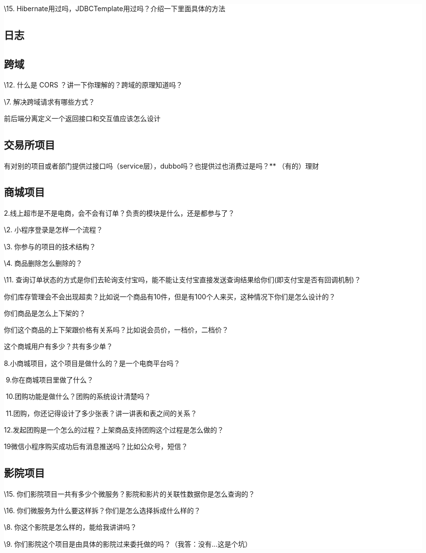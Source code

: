 \15. Hibernate用过吗，JDBCTemplate用过吗？介绍一下里面具体的方法

## 日志

## 跨域

\12. 什么是 CORS ？讲一下你理解的？跨域的原理知道吗？

\7. 解决跨域请求有哪些方式？

前后端分离定义一个返回接口和交互值应该怎么设计

## 交易所项目

有对别的项目或者部门提供过接口吗（service层），dubbo吗？也提供过也消费过是吗？** （有的）理财

## 商城项目

2.线上超市是不是电商，会不会有订单？负责的模块是什么，还是都参与了？

\2. 小程序登录是怎样一个流程？

\3. 你参与的项目的技术结构？

\4. 商品删除怎么删除的？

\11. 查询订单状态的方式是你们去轮询支付宝吗，能不能让支付宝直接发送查询结果给你们(即支付宝是否有回调机制)？



你们库存管理会不会出现超卖？比如说一个商品有10件，但是有100个人来买，这种情况下你们是怎么设计的？

你们商品是怎么上下架的？

你们这个商品的上下架跟价格有关系吗？比如说会员价，一档价，二档价？

这个商城用户有多少？共有多少单？

8.小商城项目，这个项目是做什么的？是一个电商平台吗？

​	9.你在商城项目里做了什么？

​	10.团购功能是做什么？团购的系统设计清楚吗？

​	11.团购，你还记得设计了多少张表？讲一讲表和表之间的关系？

​	12.发起团购是一个怎么的过程？上架商品支持团购这个过程是怎么做的？

19微信小程序购买成功后有消息推送吗？比如公众号，短信？

## 影院项目

\15. 你们影院项目一共有多少个微服务？影院和影片的关联性数据你是怎么查询的？

\16. 你们微服务为什么要这样拆？你们是怎么选择拆成什么样的？

\8. 你这个影院是怎么样的，能给我讲讲吗？

\9. 你们影院这个项目是由具体的影院过来委托做的吗？（我答：没有...这是个坑）

